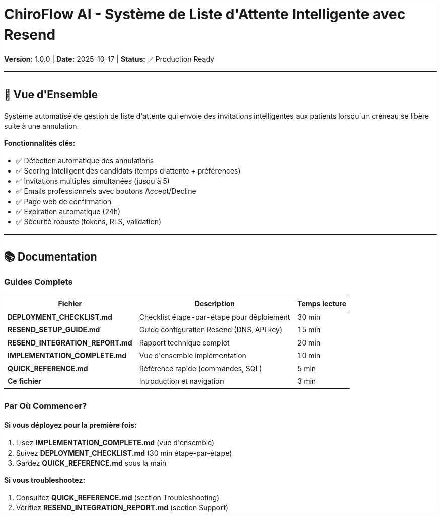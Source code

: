 # ChiroFlow AI - Système de Liste d'Attente Intelligente avec Resend

**Version:** 1.0.0 | **Date:** 2025-10-17 | **Status:** ✅ Production Ready

---

## 🎯 Vue d'Ensemble

Système automatisé de gestion de liste d'attente qui envoie des invitations intelligentes aux patients lorsqu'un créneau se libère suite à une annulation.

**Fonctionnalités clés:**
- ✅ Détection automatique des annulations
- ✅ Scoring intelligent des candidats (temps d'attente + préférences)
- ✅ Invitations multiples simultanées (jusqu'à 5)
- ✅ Emails professionnels avec boutons Accept/Decline
- ✅ Page web de confirmation
- ✅ Expiration automatique (24h)
- ✅ Sécurité robuste (tokens, RLS, validation)

---

## 📚 Documentation

### Guides Complets

| Fichier | Description | Temps lecture |
|---------|-------------|---------------|
| **DEPLOYMENT_CHECKLIST.md** | Checklist étape-par-étape pour déploiement | 30 min |
| **RESEND_SETUP_GUIDE.md** | Guide configuration Resend (DNS, API key) | 15 min |
| **RESEND_INTEGRATION_REPORT.md** | Rapport technique complet | 20 min |
| **IMPLEMENTATION_COMPLETE.md** | Vue d'ensemble implémentation | 10 min |
| **QUICK_REFERENCE.md** | Référence rapide (commandes, SQL) | 5 min |
| **Ce fichier** | Introduction et navigation | 3 min |

### Par Où Commencer?

**Si vous déployez pour la première fois:**
1. Lisez **IMPLEMENTATION_COMPLETE.md** (vue d'ensemble)
2. Suivez **DEPLOYMENT_CHECKLIST.md** (30 min étape-par-étape)
3. Gardez **QUICK_REFERENCE.md** sous la main

**Si vous troubleshootez:**
1. Consultez **QUICK_REFERENCE.md** (section Troubleshooting)
2. Vérifiez **RESEND_INTEGRATION_REPORT.md** (section Support)
